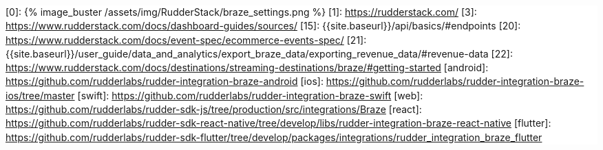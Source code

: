 [0]: {% image_buster /assets/img/RudderStack/braze_settings.png %}
[1]: https://rudderstack.com/
[3]: https://www.rudderstack.com/docs/dashboard-guides/sources/
[15]: {{site.baseurl}}/api/basics/#endpoints
[20]: https://www.rudderstack.com/docs/event-spec/ecommerce-events-spec/
[21]: {{site.baseurl}}/user_guide/data_and_analytics/export_braze_data/exporting_revenue_data/#revenue-data
[22]: https://www.rudderstack.com/docs/destinations/streaming-destinations/braze/#getting-started
[android]: https://github.com/rudderlabs/rudder-integration-braze-android
[ios]: https://github.com/rudderlabs/rudder-integration-braze-ios/tree/master
[swift]: https://github.com/rudderlabs/rudder-integration-braze-swift
[web]: https://github.com/rudderlabs/rudder-sdk-js/tree/production/src/integrations/Braze
[react]: https://github.com/rudderlabs/rudder-sdk-react-native/tree/develop/libs/rudder-integration-braze-react-native
[flutter]: https://github.com/rudderlabs/rudder-sdk-flutter/tree/develop/packages/integrations/rudder_integration_braze_flutter